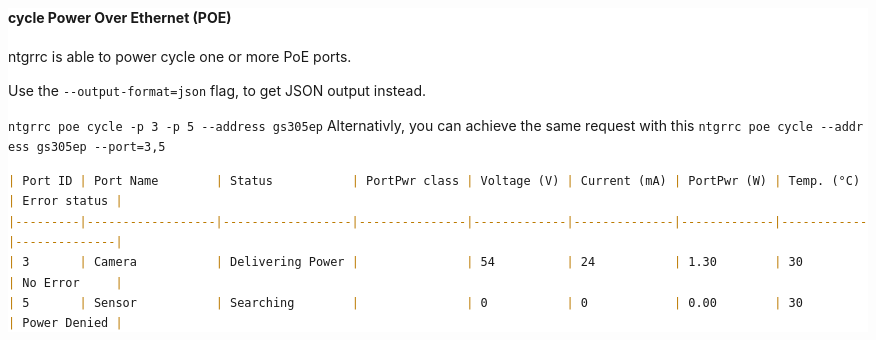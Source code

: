 #### cycle Power Over Ethernet (POE)

ntgrrc is able to power cycle one or more PoE ports.

Use the ```--output-format=json``` flag, to get JSON output instead.

```ntgrrc poe cycle -p 3 -p 5 --address gs305ep```
Alternativly, you can achieve the same request with this
```ntgrrc poe cycle --address gs305ep --port=3,5```

```markdown
| Port ID | Port Name        | Status           | PortPwr class | Voltage (V) | Current (mA) | PortPwr (W) | Temp. (°C) | Error status |
|---------|------------------|------------------|---------------|-------------|--------------|-------------|------------|--------------|
| 3       | Camera           | Delivering Power |               | 54          | 24           | 1.30        | 30         | No Error     |
| 5       | Sensor           | Searching        |               | 0           | 0            | 0.00        | 30         | Power Denied |
```
